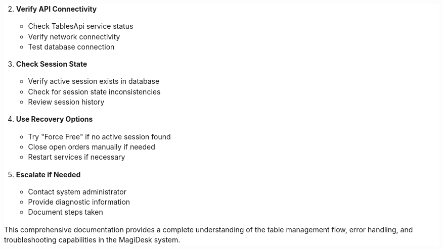 2. **Verify API Connectivity**
   - Check TablesApi service status
   - Verify network connectivity
   - Test database connection

3. **Check Session State**
   - Verify active session exists in database
   - Check for session state inconsistencies
   - Review session history

4. **Use Recovery Options**
   - Try "Force Free" if no active session found
   - Close open orders manually if needed
   - Restart services if necessary

5. **Escalate if Needed**
   - Contact system administrator
   - Provide diagnostic information
   - Document steps taken

This comprehensive documentation provides a complete understanding of the table management flow, error handling, and troubleshooting capabilities in the MagiDesk system.
